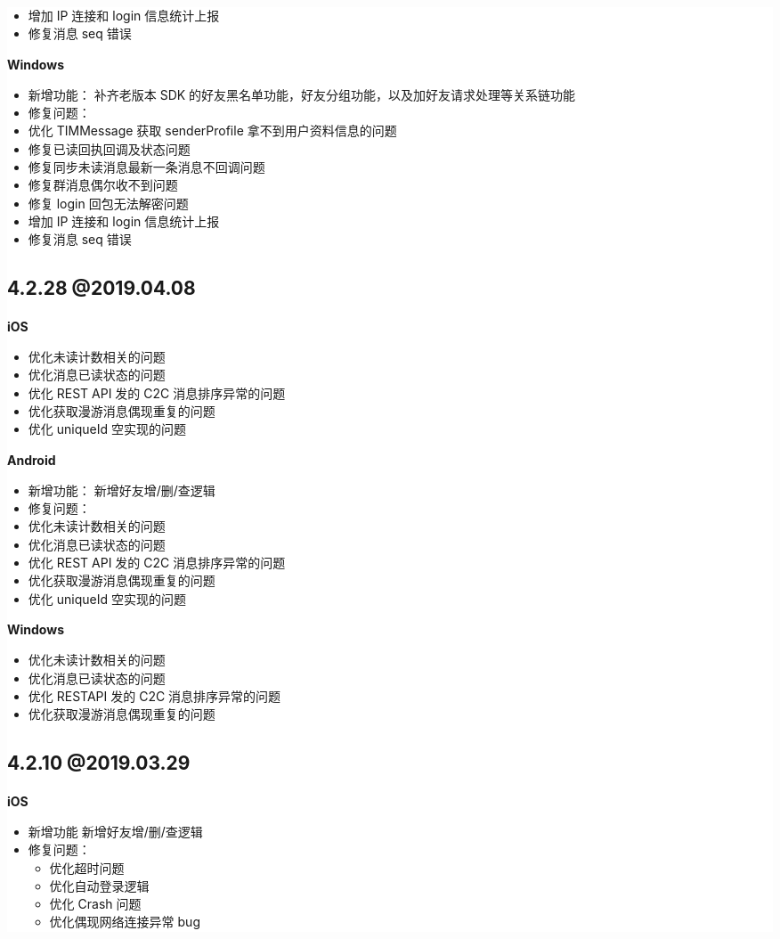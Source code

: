  - 增加 IP 连接和 login 信息统计上报
 - 修复消息 seq 错误

**Windows**
- 新增功能：
 补齐老版本 SDK 的好友黑名单功能，好友分组功能，以及加好友请求处理等关系链功能
- 修复问题：
 - 优化 TIMMessage 获取 senderProfile 拿不到用户资料信息的问题
 - 修复已读回执回调及状态问题
 - 修复同步未读消息最新一条消息不回调问题
 - 修复群消息偶尔收不到问题
 - 修复 login 回包无法解密问题
 - 增加 IP 连接和 login 信息统计上报
 - 修复消息 seq 错误



## 4.2.28 @2019.04.08

**iOS**
- 优化未读计数相关的问题
- 优化消息已读状态的问题
- 优化 REST API 发的 C2C 消息排序异常的问题
- 优化获取漫游消息偶现重复的问题
- 优化 uniqueId 空实现的问题

**Android**

- 新增功能：
 新增好友增/删/查逻辑
- 修复问题：
 - 优化未读计数相关的问题
 - 优化消息已读状态的问题
 - 优化 REST API 发的 C2C 消息排序异常的问题
 - 优化获取漫游消息偶现重复的问题
 - 优化 uniqueId 空实现的问题

**Windows**
- 优化未读计数相关的问题
- 优化消息已读状态的问题
- 优化 RESTAPI 发的 C2C 消息排序异常的问题
- 优化获取漫游消息偶现重复的问题

## 4.2.10 @2019.03.29

**iOS**
- 新增功能
 新增好友增/删/查逻辑
- 修复问题：
  - 优化超时问题
  - 优化自动登录逻辑
  - 优化 Crash 问题
  - 优化偶现网络连接异常 bug
